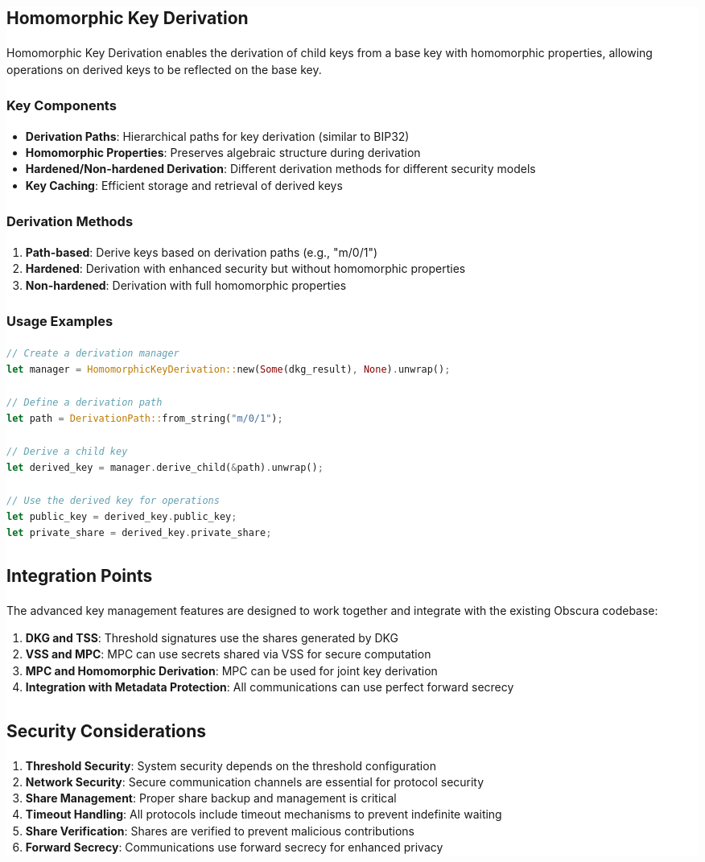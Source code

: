## Homomorphic Key Derivation

Homomorphic Key Derivation enables the derivation of child keys from a base key with homomorphic properties, allowing operations on derived keys to be reflected on the base key.

### Key Components

- **Derivation Paths**: Hierarchical paths for key derivation (similar to BIP32)
- **Homomorphic Properties**: Preserves algebraic structure during derivation
- **Hardened/Non-hardened Derivation**: Different derivation methods for different security models
- **Key Caching**: Efficient storage and retrieval of derived keys

### Derivation Methods

1. **Path-based**: Derive keys based on derivation paths (e.g., "m/0/1")
2. **Hardened**: Derivation with enhanced security but without homomorphic properties
3. **Non-hardened**: Derivation with full homomorphic properties

### Usage Examples

```rust
// Create a derivation manager
let manager = HomomorphicKeyDerivation::new(Some(dkg_result), None).unwrap();

// Define a derivation path
let path = DerivationPath::from_string("m/0/1");

// Derive a child key
let derived_key = manager.derive_child(&path).unwrap();

// Use the derived key for operations
let public_key = derived_key.public_key;
let private_share = derived_key.private_share;
```

## Integration Points

The advanced key management features are designed to work together and integrate with the existing Obscura codebase:

1. **DKG and TSS**: Threshold signatures use the shares generated by DKG
2. **VSS and MPC**: MPC can use secrets shared via VSS for secure computation
3. **MPC and Homomorphic Derivation**: MPC can be used for joint key derivation
4. **Integration with Metadata Protection**: All communications can use perfect forward secrecy

## Security Considerations

1. **Threshold Security**: System security depends on the threshold configuration
2. **Network Security**: Secure communication channels are essential for protocol security
3. **Share Management**: Proper share backup and management is critical
4. **Timeout Handling**: All protocols include timeout mechanisms to prevent indefinite waiting
5. **Share Verification**: Shares are verified to prevent malicious contributions
6. **Forward Secrecy**: Communications use forward secrecy for enhanced privacy
